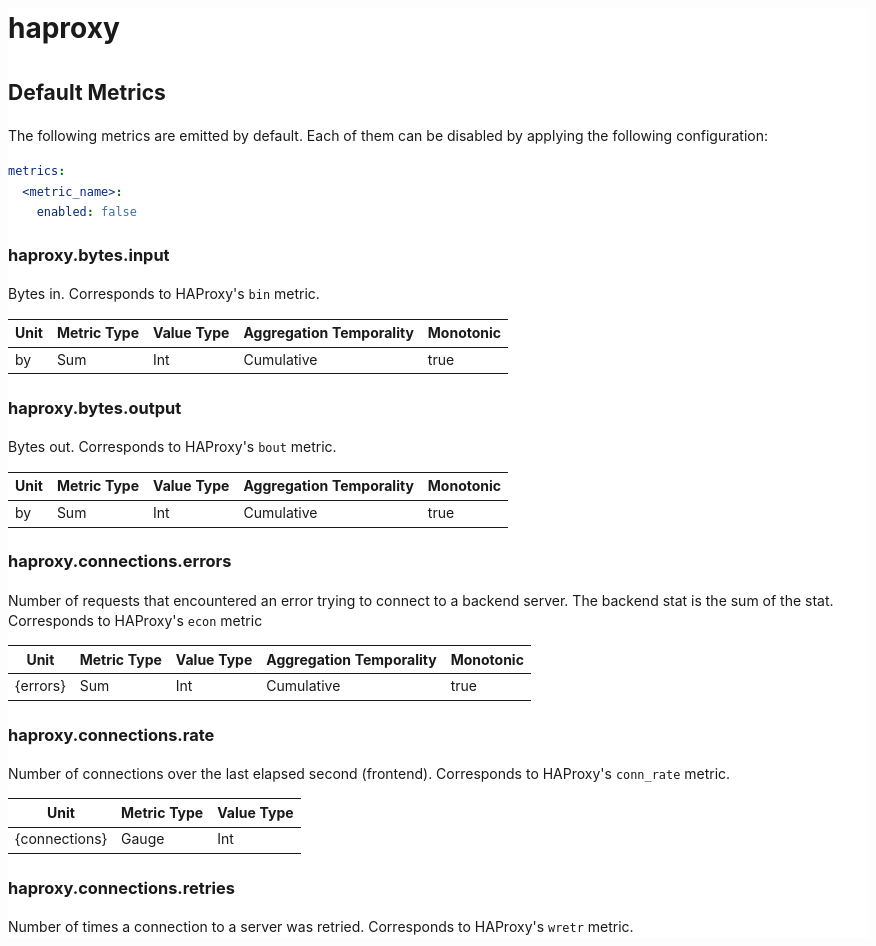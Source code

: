 [comment]: <> (Code generated by mdatagen. DO NOT EDIT.)

# haproxy

## Default Metrics

The following metrics are emitted by default. Each of them can be disabled by applying the following configuration:

```yaml
metrics:
  <metric_name>:
    enabled: false
```

### haproxy.bytes.input

Bytes in. Corresponds to HAProxy's `bin` metric.

| Unit | Metric Type | Value Type | Aggregation Temporality | Monotonic |
| ---- | ----------- | ---------- | ----------------------- | --------- |
| by | Sum | Int | Cumulative | true |

### haproxy.bytes.output

Bytes out. Corresponds to HAProxy's `bout` metric.

| Unit | Metric Type | Value Type | Aggregation Temporality | Monotonic |
| ---- | ----------- | ---------- | ----------------------- | --------- |
| by | Sum | Int | Cumulative | true |

### haproxy.connections.errors

Number of requests that encountered an error trying to connect to a backend server. The backend stat is the sum of the stat. Corresponds to HAProxy's `econ` metric

| Unit | Metric Type | Value Type | Aggregation Temporality | Monotonic |
| ---- | ----------- | ---------- | ----------------------- | --------- |
| {errors} | Sum | Int | Cumulative | true |

### haproxy.connections.rate

Number of connections over the last elapsed second (frontend). Corresponds to HAProxy's `conn_rate` metric.

| Unit | Metric Type | Value Type |
| ---- | ----------- | ---------- |
| {connections} | Gauge | Int |

### haproxy.connections.retries

Number of times a connection to a server was retried. Corresponds to HAProxy's `wretr` metric.
